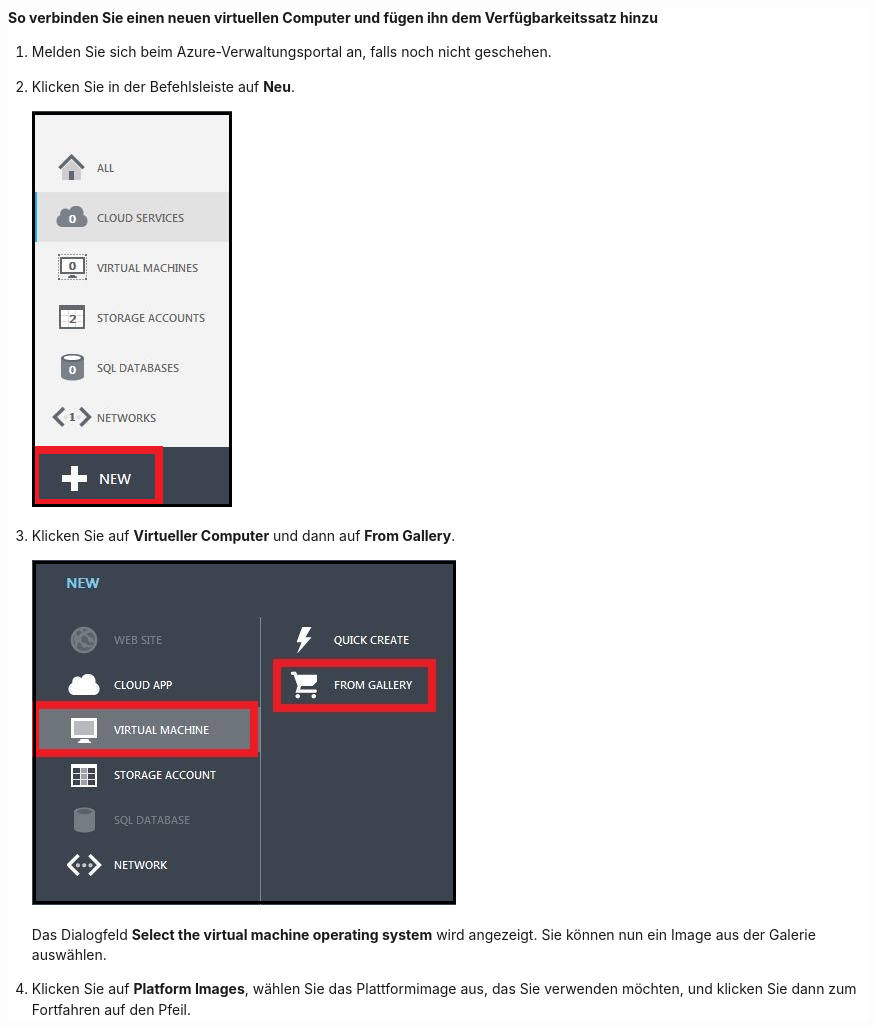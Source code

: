 **So verbinden Sie einen neuen virtuellen Computer und fügen ihn dem Verfügbarkeitssatz hinzu**

1.  Melden Sie sich beim Azure-Verwaltungsportal an, falls noch nicht geschehen.

2.  Klicken Sie in der Befehlsleiste auf **Neu**.
    
    ![Erstellen eines virtuellen Computers](./media/manage-vm-availability/Create.png)

3.  Klicken Sie auf **Virtueller Computer** und dann auf **From Gallery**.
    
    ![Erstellen aus Galerie](./media/manage-vm-availability/CreateNew.png)
    
    Das Dialogfeld **Select the virtual machine operating system** wird angezeigt. Sie können nun ein Image aus der Galerie auswählen.

4.  Klicken Sie auf **Platform Images**, wählen Sie das Plattformimage aus, das Sie verwenden möchten, und klicken Sie dann zum Fortfahren auf den Pfeil.
    